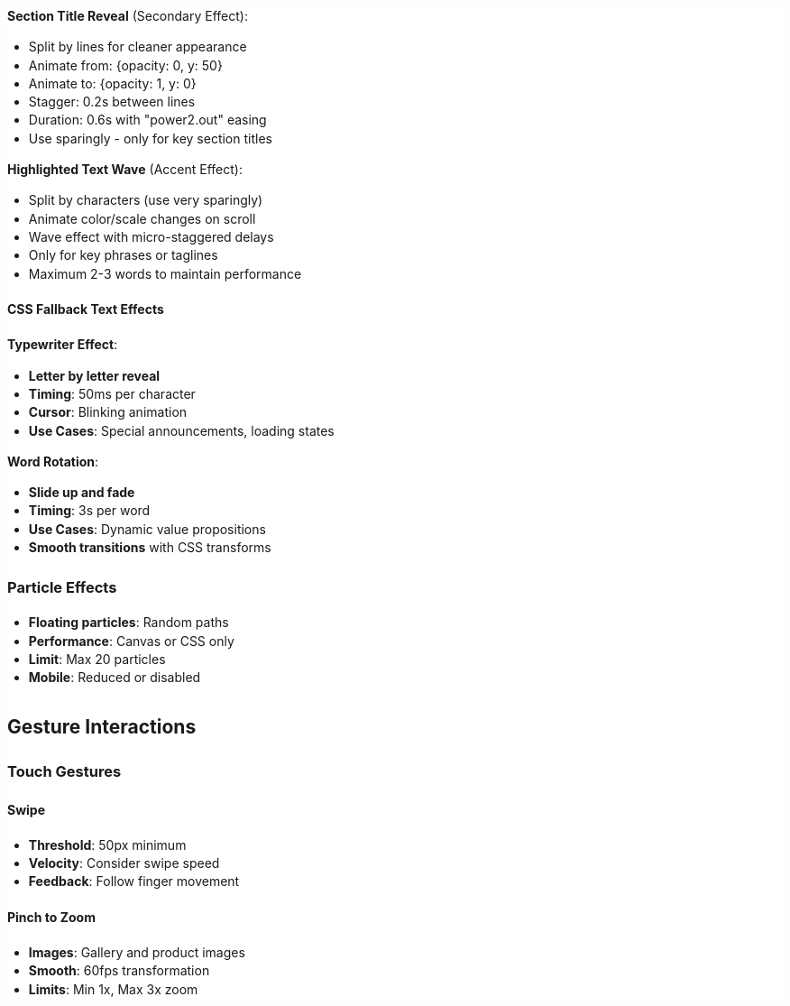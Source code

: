 **Section Title Reveal** (Secondary Effect):

- Split by lines for cleaner appearance
- Animate from: {opacity: 0, y: 50}
- Animate to: {opacity: 1, y: 0}
- Stagger: 0.2s between lines
- Duration: 0.6s with "power2.out" easing
- Use sparingly - only for key section titles

**Highlighted Text Wave** (Accent Effect):

- Split by characters (use very sparingly)
- Animate color/scale changes on scroll
- Wave effect with micro-staggered delays
- Only for key phrases or taglines
- Maximum 2-3 words to maintain performance

#### CSS Fallback Text Effects

**Typewriter Effect**:

- **Letter by letter reveal**
- **Timing**: 50ms per character
- **Cursor**: Blinking animation
- **Use Cases**: Special announcements, loading states

**Word Rotation**:

- **Slide up and fade**
- **Timing**: 3s per word
- **Use Cases**: Dynamic value propositions
- **Smooth transitions** with CSS transforms

### Particle Effects

- **Floating particles**: Random paths
- **Performance**: Canvas or CSS only
- **Limit**: Max 20 particles
- **Mobile**: Reduced or disabled

## Gesture Interactions

### Touch Gestures

#### Swipe

- **Threshold**: 50px minimum
- **Velocity**: Consider swipe speed
- **Feedback**: Follow finger movement

#### Pinch to Zoom

- **Images**: Gallery and product images
- **Smooth**: 60fps transformation
- **Limits**: Min 1x, Max 3x zoom
